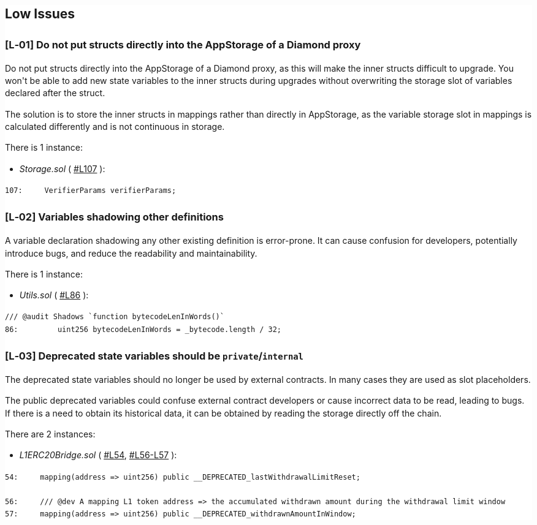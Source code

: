 ## Low Issues

### [L&#x2011;01] Do not put structs directly into the AppStorage of a Diamond proxy

Do not put structs directly into the AppStorage of a Diamond proxy, as this will make the inner structs difficult to upgrade.
You won't be able to add new state variables to the inner structs during upgrades without overwriting the storage slot of variables declared after the struct.

The solution is to store the inner structs in mappings rather than directly in AppStorage, as the variable storage slot in mappings is calculated differently and is not continuous in storage.

There is 1 instance:

- *Storage.sol* ( [#L107](https://github.com/code-423n4/2023-10-zksync/tree/1fb4649b612fac7b4ee613df6f6b7d921ddd6b0d/code/contracts/ethereum/contracts/zksync/Storage.sol#L107) ):

```solidity
107:     VerifierParams verifierParams;
```

### [L&#x2011;02] Variables shadowing other definitions

A variable declaration shadowing any other existing definition is error-prone. It can cause confusion for developers, potentially introduce bugs, and reduce the readability and maintainability.

There is 1 instance:

- *Utils.sol* ( [#L86](https://github.com/code-423n4/2023-10-zksync/tree/1fb4649b612fac7b4ee613df6f6b7d921ddd6b0d/code/system-contracts/contracts/libraries/Utils.sol#L86) ):

```solidity
/// @audit Shadows `function bytecodeLenInWords()`
86:         uint256 bytecodeLenInWords = _bytecode.length / 32;
```

### [L&#x2011;03] Deprecated state variables should be `private`/`internal`

The deprecated state variables should no longer be used by external contracts. In many cases they are used as slot placeholders.

The public deprecated variables could confuse external contract developers or cause incorrect data to be read, leading to bugs.
If there is a need to obtain its historical data, it can be obtained by reading the storage directly off the chain.

There are 2 instances:

- *L1ERC20Bridge.sol* ( [#L54](https://github.com/code-423n4/2023-10-zksync/tree/1fb4649b612fac7b4ee613df6f6b7d921ddd6b0d/code/contracts/ethereum/contracts/bridge/L1ERC20Bridge.sol#L54), [#L56-L57](https://github.com/code-423n4/2023-10-zksync/tree/1fb4649b612fac7b4ee613df6f6b7d921ddd6b0d/code/contracts/ethereum/contracts/bridge/L1ERC20Bridge.sol#L56-L57) ):

```solidity
54:     mapping(address => uint256) public __DEPRECATED_lastWithdrawalLimitReset;

56:     /// @dev A mapping L1 token address => the accumulated withdrawn amount during the withdrawal limit window
57:     mapping(address => uint256) public __DEPRECATED_withdrawnAmountInWindow;
```
